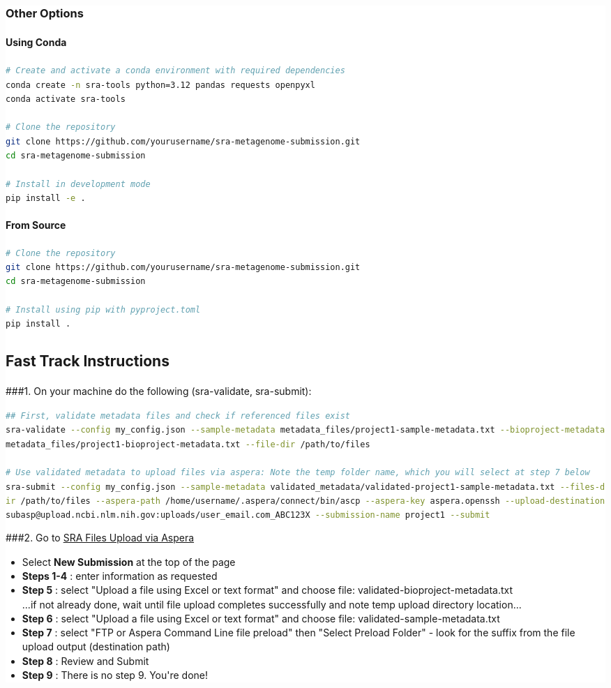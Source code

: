 ### Other Options
#### Using Conda

```bash
# Create and activate a conda environment with required dependencies
conda create -n sra-tools python=3.12 pandas requests openpyxl
conda activate sra-tools

# Clone the repository
git clone https://github.com/yourusername/sra-metagenome-submission.git
cd sra-metagenome-submission

# Install in development mode
pip install -e .
```

#### From Source

```bash
# Clone the repository
git clone https://github.com/yourusername/sra-metagenome-submission.git
cd sra-metagenome-submission

# Install using pip with pyproject.toml
pip install .
```



## Fast Track Instructions

###1. On your machine do the following (sra-validate, sra-submit):

```bash
## First, validate metadata files and check if referenced files exist
sra-validate --config my_config.json --sample-metadata metadata_files/project1-sample-metadata.txt --bioproject-metadata metadata_files/project1-bioproject-metadata.txt --file-dir /path/to/files

# Use validated metadata to upload files via aspera: Note the temp folder name, which you will select at step 7 below
sra-submit --config my_config.json --sample-metadata validated_metadata/validated-project1-sample-metadata.txt --files-dir /path/to/files --aspera-path /home/username/.aspera/connect/bin/ascp --aspera-key aspera.openssh --upload-destination subasp@upload.ncbi.nlm.nih.gov:uploads/user_email.com_ABC123X --submission-name project1 --submit
```

###2. Go to [SRA Files Upload via Aspera](https://submit.ncbi.nlm.nih.gov/subs/sra/#files_upload_aspera_cmd)
- Select **New Submission** at the top of the page
- **Steps 1-4** : enter information as requested 
- **Step 5** : select "Upload a file using Excel or text format" and choose file: validated-bioproject-metadata.txt  
 ...if not already done, wait until file upload completes successfully and note temp upload directory location...
- **Step 6** : select "Upload a file using Excel or text format" and choose file: validated-sample-metadata.txt
- **Step 7** : select "FTP or Aspera Command Line file preload" then "Select Preload Folder" - look for the suffix from the file upload output (destination path) 
- **Step 8** : Review and Submit
- **Step 9** : There is no step 9. You're done!
